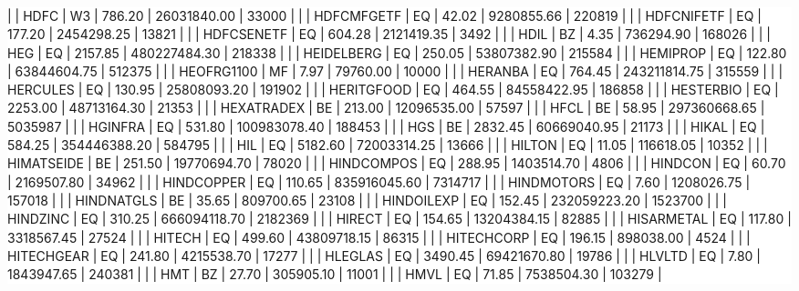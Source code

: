|  | HDFC | W3 | 786.20 | 26031840.00 | 33000 |
|  | HDFCMFGETF | EQ | 42.02 | 9280855.66 | 220819 |
|  | HDFCNIFETF | EQ | 177.20 | 2454298.25 | 13821 |
|  | HDFCSENETF | EQ | 604.28 | 2121419.35 | 3492 |
|  | HDIL | BZ | 4.35 | 736294.90 | 168026 |
|  | HEG | EQ | 2157.85 | 480227484.30 | 218338 |
|  | HEIDELBERG | EQ | 250.05 | 53807382.90 | 215584 |
|  | HEMIPROP | EQ | 122.80 | 63844604.75 | 512375 |
|  | HEOFRG1100 | MF | 7.97 | 79760.00 | 10000 |
|  | HERANBA | EQ | 764.45 | 243211814.75 | 315559 |
|  | HERCULES | EQ | 130.95 | 25808093.20 | 191902 |
|  | HERITGFOOD | EQ | 464.55 | 84558422.95 | 186858 |
|  | HESTERBIO | EQ | 2253.00 | 48713164.30 | 21353 |
|  | HEXATRADEX | BE | 213.00 | 12096535.00 | 57597 |
|  | HFCL | BE | 58.95 | 297360668.65 | 5035987 |
|  | HGINFRA | EQ | 531.80 | 100983078.40 | 188453 |
|  | HGS | BE | 2832.45 | 60669040.95 | 21173 |
|  | HIKAL | EQ | 584.25 | 354446388.20 | 584795 |
|  | HIL | EQ | 5182.60 | 72003314.25 | 13666 |
|  | HILTON | EQ | 11.05 | 116618.05 | 10352 |
|  | HIMATSEIDE | BE | 251.50 | 19770694.70 | 78020 |
|  | HINDCOMPOS | EQ | 288.95 | 1403514.70 | 4806 |
|  | HINDCON | EQ | 60.70 | 2169507.80 | 34962 |
|  | HINDCOPPER | EQ | 110.65 | 835916045.60 | 7314717 |
|  | HINDMOTORS | EQ | 7.60 | 1208026.75 | 157018 |
|  | HINDNATGLS | BE | 35.65 | 809700.65 | 23108 |
|  | HINDOILEXP | EQ | 152.45 | 232059223.20 | 1523700 |
|  | HINDZINC | EQ | 310.25 | 666094118.70 | 2182369 |
|  | HIRECT | EQ | 154.65 | 13204384.15 | 82885 |
|  | HISARMETAL | EQ | 117.80 | 3318567.45 | 27524 |
|  | HITECH | EQ | 499.60 | 43809718.15 | 86315 |
|  | HITECHCORP | EQ | 196.15 | 898038.00 | 4524 |
|  | HITECHGEAR | EQ | 241.80 | 4215538.70 | 17277 |
|  | HLEGLAS | EQ | 3490.45 | 69421670.80 | 19786 |
|  | HLVLTD | EQ | 7.80 | 1843947.65 | 240381 |
|  | HMT | BZ | 27.70 | 305905.10 | 11001 |
|  | HMVL | EQ | 71.85 | 7538504.30 | 103279 |
